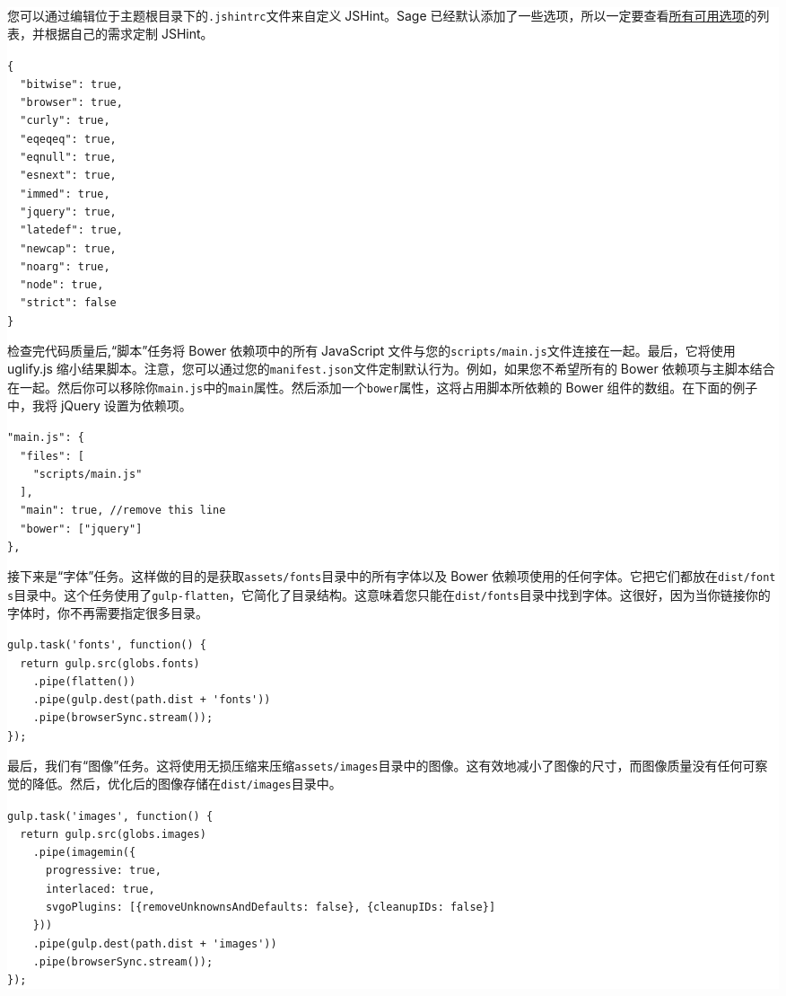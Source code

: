 您可以通过编辑位于主题根目录下的`.jshintrc`文件来自定义 JSHint。Sage 已经默认添加了一些选项，所以一定要查看[所有可用选项](http://jshint.com/docs/options/)的列表，并根据自己的需求定制 JSHint。

```
{
  "bitwise": true,
  "browser": true,
  "curly": true,
  "eqeqeq": true,
  "eqnull": true,
  "esnext": true,
  "immed": true,
  "jquery": true,
  "latedef": true,
  "newcap": true,
  "noarg": true,
  "node": true,
  "strict": false
} 
```

检查完代码质量后,“脚本”任务将 Bower 依赖项中的所有 JavaScript 文件与您的`scripts/main.js`文件连接在一起。最后，它将使用 uglify.js 缩小结果脚本。注意，您可以通过您的`manifest.json`文件定制默认行为。例如，如果您不希望所有的 Bower 依赖项与主脚本结合在一起。然后你可以移除你`main.js`中的`main`属性。然后添加一个`bower`属性，这将占用脚本所依赖的 Bower 组件的数组。在下面的例子中，我将 jQuery 设置为依赖项。

```
"main.js": {
  "files": [
    "scripts/main.js"
  ],
  "main": true, //remove this line
  "bower": ["jquery"]
}, 
```

接下来是“字体”任务。这样做的目的是获取`assets/fonts`目录中的所有字体以及 Bower 依赖项使用的任何字体。它把它们都放在`dist/fonts`目录中。这个任务使用了`gulp-flatten`，它简化了目录结构。这意味着您只能在`dist/fonts`目录中找到字体。这很好，因为当你链接你的字体时，你不再需要指定很多目录。

```
gulp.task('fonts', function() {
  return gulp.src(globs.fonts)
    .pipe(flatten())
    .pipe(gulp.dest(path.dist + 'fonts'))
    .pipe(browserSync.stream());
}); 
```

最后，我们有“图像”任务。这将使用无损压缩来压缩`assets/images`目录中的图像。这有效地减小了图像的尺寸，而图像质量没有任何可察觉的降低。然后，优化后的图像存储在`dist/images`目录中。

```
gulp.task('images', function() {
  return gulp.src(globs.images)
    .pipe(imagemin({
      progressive: true,
      interlaced: true,
      svgoPlugins: [{removeUnknownsAndDefaults: false}, {cleanupIDs: false}]
    }))
    .pipe(gulp.dest(path.dist + 'images'))
    .pipe(browserSync.stream());
}); 
```
